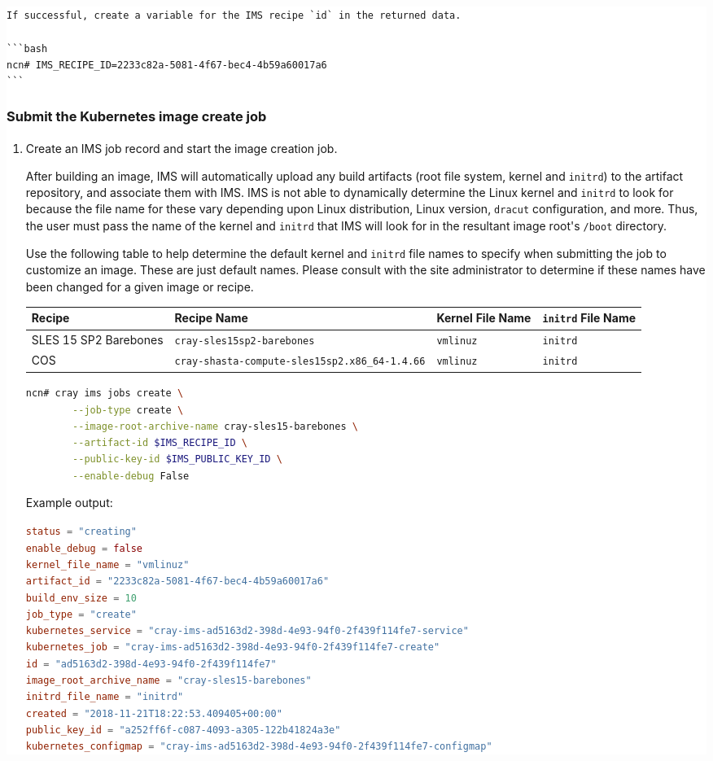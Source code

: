     If successful, create a variable for the IMS recipe `id` in the returned data.

    ```bash
    ncn# IMS_RECIPE_ID=2233c82a-5081-4f67-bec4-4b59a60017a6
    ```

### Submit the Kubernetes image create job

1. Create an IMS job record and start the image creation job.

    After building an image, IMS will automatically upload any build artifacts \(root file system, kernel and `initrd`\) to the artifact repository, and associate them with IMS.
    IMS is not able to dynamically determine the Linux kernel and `initrd` to look for because the file name for these vary depending upon Linux distribution, Linux version,
    `dracut` configuration, and more. Thus, the user must pass the name of the kernel and `initrd` that IMS will look for in the resultant image root's `/boot` directory.

    Use the following table to help determine the default kernel and `initrd` file names to specify when submitting the job to customize an image. These are just default names.
    Please consult with the site administrator to determine if these names have been changed for a given image or recipe.

    |Recipe|Recipe Name|Kernel File Name|`initrd` File Name|
    |------|-----------|----------------|----------------|
    |SLES 15 SP2 Barebones|`cray-sles15sp2-barebones`|`vmlinuz`|`initrd`|
    |COS|`cray-shasta-compute-sles15sp2.x86_64-1.4.66`|`vmlinuz`|`initrd`|

    ```bash
    ncn# cray ims jobs create \
            --job-type create \
            --image-root-archive-name cray-sles15-barebones \
            --artifact-id $IMS_RECIPE_ID \
            --public-key-id $IMS_PUBLIC_KEY_ID \
            --enable-debug False
    ```

    Example output:

    ```toml
    status = "creating"
    enable_debug = false
    kernel_file_name = "vmlinuz"
    artifact_id = "2233c82a-5081-4f67-bec4-4b59a60017a6"
    build_env_size = 10
    job_type = "create"
    kubernetes_service = "cray-ims-ad5163d2-398d-4e93-94f0-2f439f114fe7-service"
    kubernetes_job = "cray-ims-ad5163d2-398d-4e93-94f0-2f439f114fe7-create"
    id = "ad5163d2-398d-4e93-94f0-2f439f114fe7"
    image_root_archive_name = "cray-sles15-barebones"
    initrd_file_name = "initrd"
    created = "2018-11-21T18:22:53.409405+00:00"
    public_key_id = "a252ff6f-c087-4093-a305-122b41824a3e"
    kubernetes_configmap = "cray-ims-ad5163d2-398d-4e93-94f0-2f439f114fe7-configmap"
    ```
